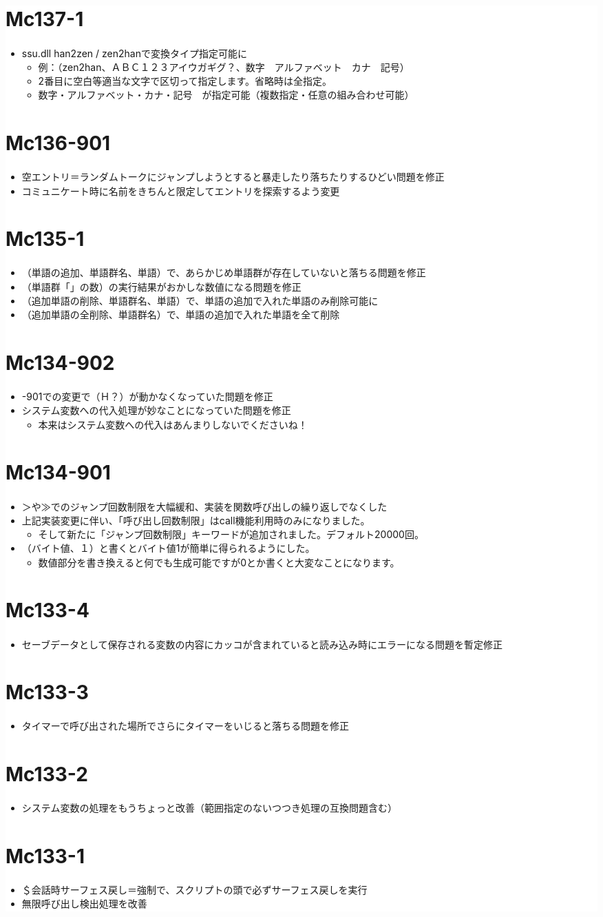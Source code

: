 # Mc137-1 #
  * ssu.dll han2zen / zen2hanで変換タイプ指定可能に
    * 例：（zen2han、ＡＢＣ１２３アイウガギグ？、数字　アルファベット　カナ　記号）
    * 2番目に空白等適当な文字で区切って指定します。省略時は全指定。
    * 数字・アルファベット・カナ・記号　が指定可能（複数指定・任意の組み合わせ可能）

# Mc136-901 #
  * 空エントリ＝ランダムトークにジャンプしようとすると暴走したり落ちたりするひどい問題を修正
  * コミュニケート時に名前をきちんと限定してエントリを探索するよう変更

# Mc135-1 #
  * （単語の追加、単語群名、単語）で、あらかじめ単語群が存在していないと落ちる問題を修正
  * （単語群「」の数）の実行結果がおかしな数値になる問題を修正
  * （追加単語の削除、単語群名、単語）で、単語の追加で入れた単語のみ削除可能に
  * （追加単語の全削除、単語群名）で、単語の追加で入れた単語を全て削除

# Mc134-902 #
  * -901での変更で（Ｈ？）が動かなくなっていた問題を修正
  * システム変数への代入処理が妙なことになっていた問題を修正
    * 本来はシステム変数への代入はあんまりしないでくださいね！

# Mc134-901 #
  * ＞や≫でのジャンプ回数制限を大幅緩和、実装を関数呼び出しの繰り返しでなくした
  * 上記実装変更に伴い、「呼び出し回数制限」はcall機能利用時のみになりました。
    * そして新たに「ジャンプ回数制限」キーワードが追加されました。デフォルト20000回。
  * （バイト値、１）と書くとバイト値1が簡単に得られるようにした。
    * 数値部分を書き換えると何でも生成可能ですが0とか書くと大変なことになります。

# Mc133-4 #
  * セーブデータとして保存される変数の内容にカッコが含まれていると読み込み時にエラーになる問題を暫定修正

# Mc133-3 #
  * タイマーで呼び出された場所でさらにタイマーをいじると落ちる問題を修正

# Mc133-2 #
  * システム変数の処理をもうちょっと改善（範囲指定のないつつき処理の互換問題含む）

# Mc133-1 #
  * ＄会話時サーフェス戻し＝強制で、スクリプトの頭で必ずサーフェス戻しを実行
  * 無限呼び出し検出処理を改善
